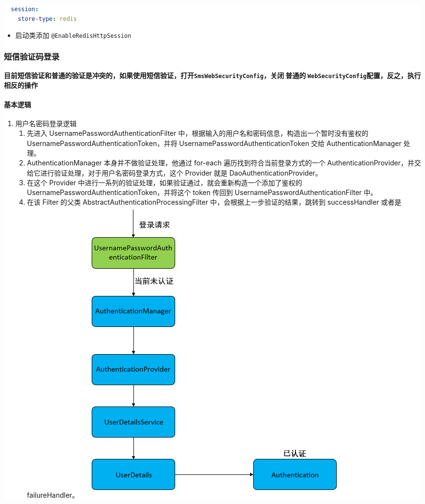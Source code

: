 ```yaml
  session:
    store-type: redis
```
- 启动类添加 `@EnableRedisHttpSession`


### 短信验证码登录  

__目前短信验证和普通的验证是冲突的，如果使用短信验证，打开`SmsWebSecurityConfig`，关闭 普通的 `WebSecurityConfig`配置，反之，执行相反的操作__
#### 基本逻辑
1. 用户名密码登录逻辑
    1. 先进入 UsernamePasswordAuthenticationFilter 中，根据输入的用户名和密码信息，构造出一个暂时没有鉴权的 UsernamePasswordAuthenticationToken，并将 UsernamePasswordAuthenticationToken 交给 AuthenticationManager 处理。
    2. AuthenticationManager 本身并不做验证处理，他通过 for-each 遍历找到符合当前登录方式的一个 AuthenticationProvider，并交给它进行验证处理，对于用户名密码登录方式，这个 Provider 就是 DaoAuthenticationProvider。
    3. 在这个 Provider 中进行一系列的验证处理，如果验证通过，就会重新构造一个添加了鉴权的 UsernamePasswordAuthenticationToken，并将这个 token 传回到 UsernamePasswordAuthenticationFilter 中。
    4. 在该 Filter 的父类 AbstractAuthenticationProcessingFilter 中，会根据上一步验证的结果，跳转到 successHandler 或者是 failureHandler。
![用户名密码认证逻辑](./imgs/用户名认证逻辑.png)
